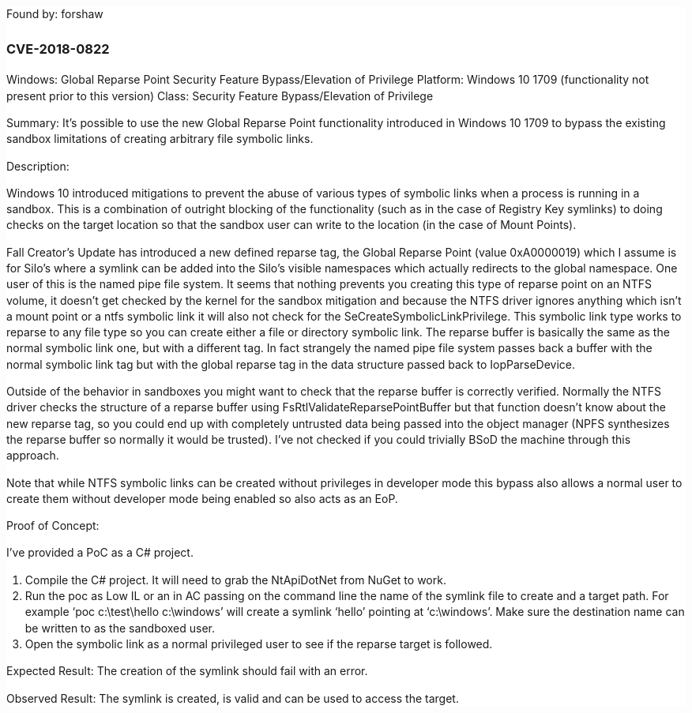 
Found by: forshaw
### CVE-2018-0822


Windows: Global Reparse Point Security Feature Bypass/Elevation of Privilege
Platform: Windows 10 1709 (functionality not present prior to this version)
Class: Security Feature Bypass/Elevation of Privilege

Summary: It’s possible to use the new Global Reparse Point functionality introduced in Windows 10 1709 to bypass the existing sandbox limitations of creating arbitrary file symbolic links.

Description:

Windows 10 introduced mitigations to prevent the abuse of various types of symbolic links when a process is running in a sandbox. This is a combination of outright blocking of the functionality (such as in the case of Registry Key symlinks) to doing checks on the target location so that the sandbox user can write to the location (in the case of Mount Points). 

Fall Creator’s Update has introduced a new defined reparse tag, the Global Reparse Point (value 0xA0000019) which I assume is for Silo’s where a symlink can be added into the Silo’s visible namespaces which actually redirects to the global namespace. One user of this is the named pipe file system. It seems that nothing prevents you creating this type of reparse point on an NTFS volume, it doesn’t get checked by the kernel for the sandbox mitigation and because the NTFS driver ignores anything which isn’t a mount point or a ntfs symbolic link it will also not check for the SeCreateSymbolicLinkPrivilege. This symbolic link type works to reparse to any file type so you can create either a file or directory symbolic link. The reparse buffer is basically the same as the normal symbolic link one, but with a different tag. In fact strangely the named pipe file system passes back a buffer with the normal symbolic link tag but with the global reparse tag in the data structure passed back to IopParseDevice.

Outside of the behavior in sandboxes you might want to check that the reparse buffer is correctly verified. Normally the NTFS driver checks the structure of a reparse buffer using FsRtlValidateReparsePointBuffer but that function doesn’t know about the new reparse tag, so you could end up with completely untrusted data being passed into the object manager (NPFS synthesizes the reparse buffer so normally it would be trusted). I’ve not checked if you could trivially BSoD the machine through this approach.

Note that while NTFS symbolic links can be created without privileges in developer mode this bypass also allows a normal user to create them without developer mode being enabled so also acts as an EoP.

Proof of Concept:

I’ve provided a PoC as a C# project. 

1) Compile the C# project. It will need to grab the NtApiDotNet from NuGet to work.
2) Run the poc as Low IL or an in AC passing on the command line the name of the symlink file to create and a target path. For example ‘poc c:\test\hello c:\windows’ will create a symlink ‘hello’ pointing at ‘c:\windows’. Make sure the destination name can be written to as the sandboxed user.
3) Open the symbolic link as a normal privileged user to see if the reparse target is followed.

Expected Result:
The creation of the symlink should fail with an error.

Observed Result:
The symlink is created, is valid and can be used to access the target.
